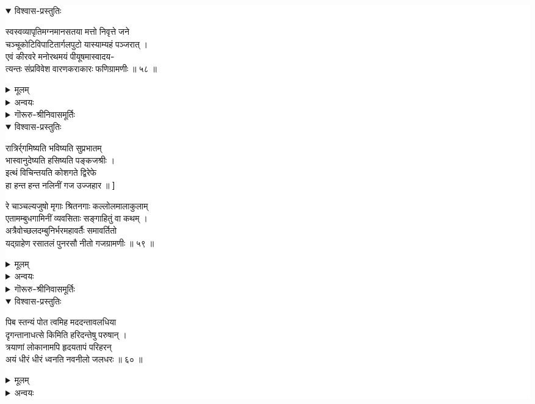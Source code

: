 <details open><summary>विश्वास-प्रस्तुतिः</summary>

स्वस्वव्यापृतिमग्नमानसतया मत्तो निवृत्ते जने  
चञ्चूकोटिविपाटितार्गलपुटो यास्याम्यहं पञ्जरात् ।  
एवं कीरवरे मनोरथमयं पीयूषमास्वादय-  
त्यन्तः संप्रविवेश वारणकराकारः फणिग्रामणीः ॥ ५८ ॥
</details>

<details><summary>मूलम्</summary></details>

<details><summary>अन्वयः</summary></details>

<details><summary>गॊरूरु-श्रीनिवासमूर्तिः</summary></details>

<details open><summary>विश्वास-प्रस्तुतिः</summary>

रात्रिर्र्गमिष्यति भविष्यति सुप्रभातम्  
भास्वानुदेष्यति हसिष्यति पङ्कजश्रीः ।  
इत्थं विचिन्तयति कोशगते द्विरेफे  
हा हन्त हन्त नलिनीं गज उज्जहार ॥ ]

रे चाञ्चल्यजुषो मृगाः श्रितनगाः कल्लोलमालाकुलाम्  
एतामम्बुधगामिनीं व्यवसिताः सङ्गाहितुं वा कथम् ।  
अत्रैवोच्छलदम्बुनिर्भरमहावर्तैः समावर्तितो  
यद्ग्राहेण रसातलं पुनरसौ नीतो गजग्रामणीः ॥ ५९ ॥
</details>

<details><summary>मूलम्</summary></details>

<details><summary>अन्वयः</summary></details>

<details><summary>गॊरूरु-श्रीनिवासमूर्तिः</summary></details>

<details open><summary>विश्वास-प्रस्तुतिः</summary>

पिब स्तन्यं पोत त्वमिह मददन्तावलधिया  
दृगन्तानाधत्से किमिति हरिदन्तेषु परुषान् ।  
त्रयाणां लोकानामपि हृदयतापं परिहरन्  
अयं धीरं धीरं ध्वनति नवनीलो जलधरः ॥ ६० ॥
</details>

<details><summary>मूलम्</summary></details>

<details><summary>अन्वयः</summary></details>

